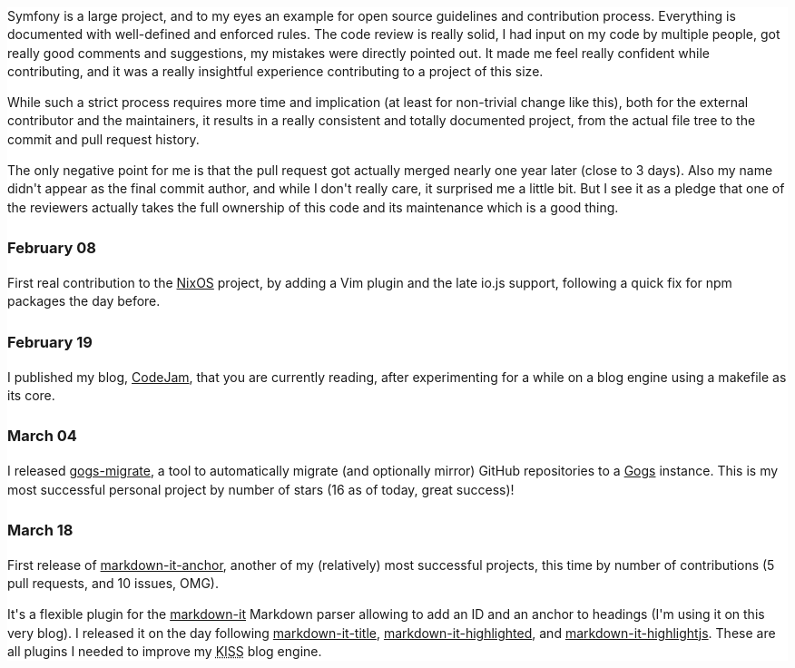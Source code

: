 [symfony]: http://symfony.com/

Symfony is a large project, and to my eyes an example for open source
guidelines and contribution process. Everything is documented with
well-defined and enforced rules. The code review is really solid, I had
input on my code by multiple people, got really good comments and
suggestions, my mistakes were directly pointed out. It made me feel
really confident while contributing, and it was a really insightful
experience contributing to a project of this size.

While such a strict process requires more time and implication (at least
for non-trivial change like this), both for the external contributor and
the maintainers, it results in a really consistent and totally
documented project, from the actual file tree to the commit and pull
request history.

The only negative point for me is that the pull request got actually
merged nearly one year later (close to 3 days). Also my name didn't
appear as the final commit author, and while I don't really care, it
surprised me a little bit. But I see it as a pledge that one of the
reviewers actually takes the full ownership of this code and its
maintenance which is a good thing.

### February 08

First real contribution to the [NixOS][nixos] project, by adding a Vim
plugin and the late io.js support, following a quick fix for npm
packages the day before.

[nixos]: http://nixos.org/

### February 19

I published my blog, [CodeJam](../..), that you are currently reading,
after experimenting for a while on a blog engine using a makefile as its
core.

### March 04

I released [gogs-migrate][gogs-migrate], a tool to automatically migrate
(and optionally mirror) GitHub repositories to a [Gogs][gogs] instance.
This is my most successful personal project by number of stars (16 as of
today, great success)!

[gogs-migrate]: https://github.com/valeriangalliat/gogs-migrate
[gogs]: https://gogs.io/

### March 18

First release of [markdown-it-anchor], another of my (relatively) most
successful projects, this time by number of contributions (5 pull
requests, and 10 issues, OMG).

It's a flexible plugin for the [markdown-it] Markdown parser allowing to
add an ID and an anchor to headings (I'm using it on this very blog). I
released it on the day following [markdown-it-title][markdown-it-title],
[markdown-it-highlighted][markdown-it-highlighted], and
[markdown-it-highlightjs][markdown-it-highlightjs]. These are all
plugins I needed to improve my <abbr title="Keep it simple, stupid">KISS</abbr>
blog engine.


[hugo]: http://hugogiraudel.com/
[hugo-2015]: http://hugogiraudel.com/2016/01/05/looking-back-at-2015/
[sassdoc]: http://sassdoc.com/
[tw-hugo]: https://twitter.com/HugoGiraudel
[tw-pascal]: https://twitter.com/pascalduez
[tw-fabrice]: https://twitter.com/FWeinb
[home-server]: ../../2014/10/low-consumption-home-server.md
[markdown-it]: https://github.com/markdown-it/markdown-it
[markdown-it-anchor]: https://github.com/valeriangalliat/markdown-it-anchor
[markdown-it-title]: https://github.com/valeriangalliat/markdown-it-title
[markdown-it-highlighted]: https://github.com/valeriangalliat/markdown-it-highlighted
[markdown-it-highlightjs]: https://github.com/valeriangalliat/markdown-it-highlightjs
[webtorrent-pr-425]: https://github.com/feross/webtorrent/pull/425
[webtorrent-pr-426]: https://github.com/feross/webtorrent/pull/426
[webtorrent-pr-427]: https://github.com/feross/webtorrent/pull/427
[webtorrent]: https://github.com/feross/webtorrent
[node-legofy]: https://github.com/HugoGiraudel/node-legofy
[kimsufi]: https://www.kimsufi.com/
[nixos-kimsufi]: ../../2015/12/installing-nixos-on-a-kimsufi.md
[home-server]: ../../2014/10/low-consumption-home-server.md
[cgip]: https://github.com/valeriangalliat/cgip
[es6-denodeify]: https://github.com/valeriangalliat/es6-denodeify
[through2-sync]: https://github.com/valeriangalliat/through2-sync
[stream64]: https://github.com/valeriangalliat/stream64
[make-overridable]: https://github.com/valeriangalliat/make-overridable
[bind-late]: https://github.com/valeriangalliat/bind-late
[help2md]: https://github.com/valeriangalliat/help2md
[antisocial-auth]: https://github.com/valeriangalliat/antisocial-auth
[express-then]: https://github.com/valeriangalliat/express-then
[crypto-promise]: https://github.com/valeriangalliat/crypto-promise
[jvc]: https://github.com/valeriangalliat/jvc
[jvc-cli]: https://github.com/valeriangalliat/jvc-cli
[jvc-auth]: https://github.com/valeriangalliat/jvc-auth
[stream-concat-promise]: https://github.com/valeriangalliat/stream-concat-promise
[promise-done]: https://github.com/valeriangalliat/promise-done
[fetch-cookie]: https://github.com/valeriangalliat/fetch-cookie
[fr-gas-price]: https://github.com/valeriangalliat/fr-gas-price
[promise-retryable]: https://github.com/valeriangalliat/promise-retryable
[babel-plugin-transform-array-from]: https://github.com/valeriangalliat/babel-plugin-transform-array-from
[through2]: https://github.com/rvagg/through2
[override]: http://lethalman.blogspot.fr/2014/09/nix-pill-14-override-design-pattern.html
[express]: http://expressjs.com/
[jeuxvideo.com]: https://www.jeuxvideo.com/
[jvc-api]: https://wiki.jvflux.com/Documentation_de_l'API_Jeuxvideo.com
[concat-stream]: https://github.com/maxogden/concat-stream
[highlight.js]: https://highlightjs.org/
[gas]: http://www.prix-carburants.gouv.fr/
[dredd]: http://www.dredd.fr/
[aries]: http://www.ecolearies.fr/
[busbud]: https://www.busbud.com/
[funk]: https://youtu.be/_pHT9yYFdZg
[cagoule]: https://youtu.be/Ud_-AuBmp6Q